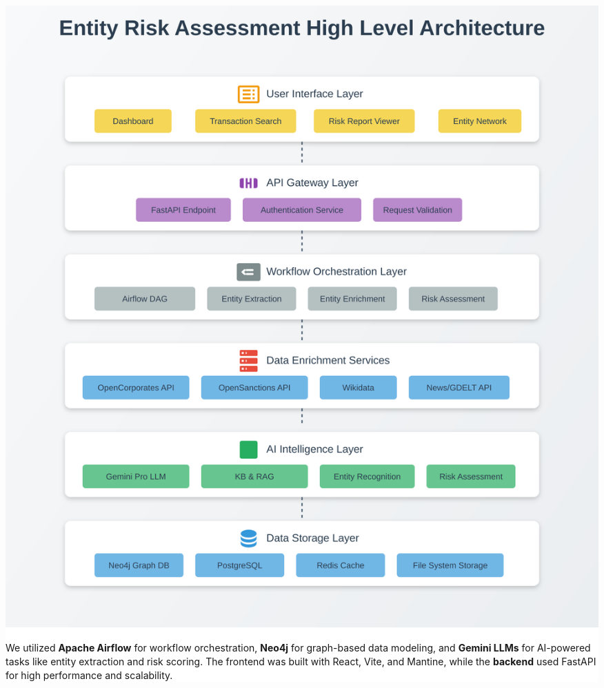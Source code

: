 ![Diagram](artifacts/arch/hld.svg)

We utilized **Apache Airflow** for workflow orchestration, **Neo4j** for graph-based data modeling, and **Gemini LLMs** for AI-powered tasks like entity extraction and risk scoring. The frontend was built with React, Vite, and Mantine, while the **backend** used FastAPI for high performance and scalability.
